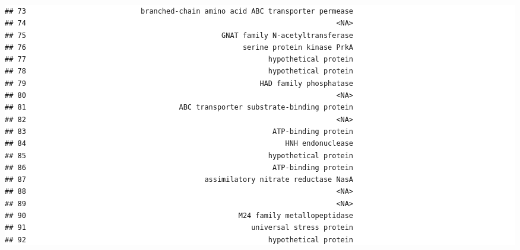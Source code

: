     ## 73                           branched-chain amino acid ABC transporter permease
    ## 74                                                                         <NA>
    ## 75                                              GNAT family N-acetyltransferase
    ## 76                                                   serine protein kinase PrkA
    ## 77                                                         hypothetical protein
    ## 78                                                         hypothetical protein
    ## 79                                                       HAD family phosphatase
    ## 80                                                                         <NA>
    ## 81                                    ABC transporter substrate-binding protein
    ## 82                                                                         <NA>
    ## 83                                                          ATP-binding protein
    ## 84                                                             HNH endonuclease
    ## 85                                                         hypothetical protein
    ## 86                                                          ATP-binding protein
    ## 87                                          assimilatory nitrate reductase NasA
    ## 88                                                                         <NA>
    ## 89                                                                         <NA>
    ## 90                                                  M24 family metallopeptidase
    ## 91                                                     universal stress protein
    ## 92                                                         hypothetical protein
